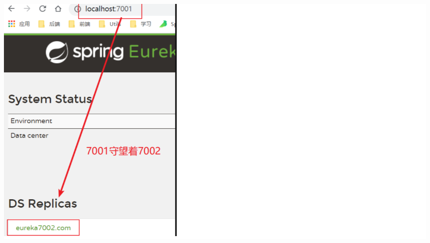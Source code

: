 <img src="Eureka.assets/image-20210726105629930.png" alt="image-20210726105629930" style="zoom: 67%;" />